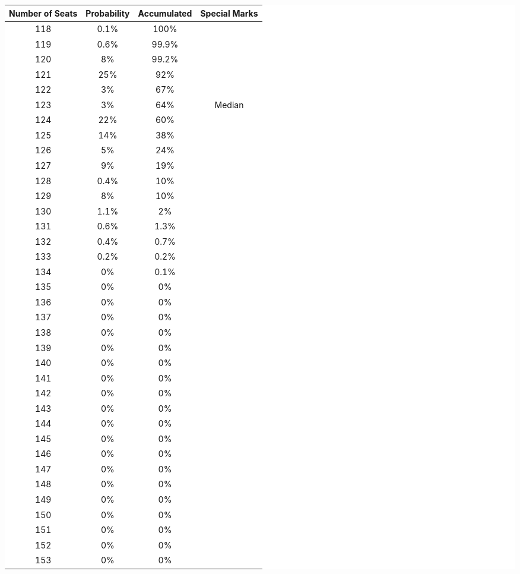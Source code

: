 | Number of Seats | Probability | Accumulated | Special Marks |
|:---------------:|:-----------:|:-----------:|:-------------:|
| 118 | 0.1% | 100% |  |
| 119 | 0.6% | 99.9% |  |
| 120 | 8% | 99.2% |  |
| 121 | 25% | 92% |  |
| 122 | 3% | 67% |  |
| 123 | 3% | 64% | Median |
| 124 | 22% | 60% |  |
| 125 | 14% | 38% |  |
| 126 | 5% | 24% |  |
| 127 | 9% | 19% |  |
| 128 | 0.4% | 10% |  |
| 129 | 8% | 10% |  |
| 130 | 1.1% | 2% |  |
| 131 | 0.6% | 1.3% |  |
| 132 | 0.4% | 0.7% |  |
| 133 | 0.2% | 0.2% |  |
| 134 | 0% | 0.1% |  |
| 135 | 0% | 0% |  |
| 136 | 0% | 0% |  |
| 137 | 0% | 0% |  |
| 138 | 0% | 0% |  |
| 139 | 0% | 0% |  |
| 140 | 0% | 0% |  |
| 141 | 0% | 0% |  |
| 142 | 0% | 0% |  |
| 143 | 0% | 0% |  |
| 144 | 0% | 0% |  |
| 145 | 0% | 0% |  |
| 146 | 0% | 0% |  |
| 147 | 0% | 0% |  |
| 148 | 0% | 0% |  |
| 149 | 0% | 0% |  |
| 150 | 0% | 0% |  |
| 151 | 0% | 0% |  |
| 152 | 0% | 0% |  |
| 153 | 0% | 0% |  |